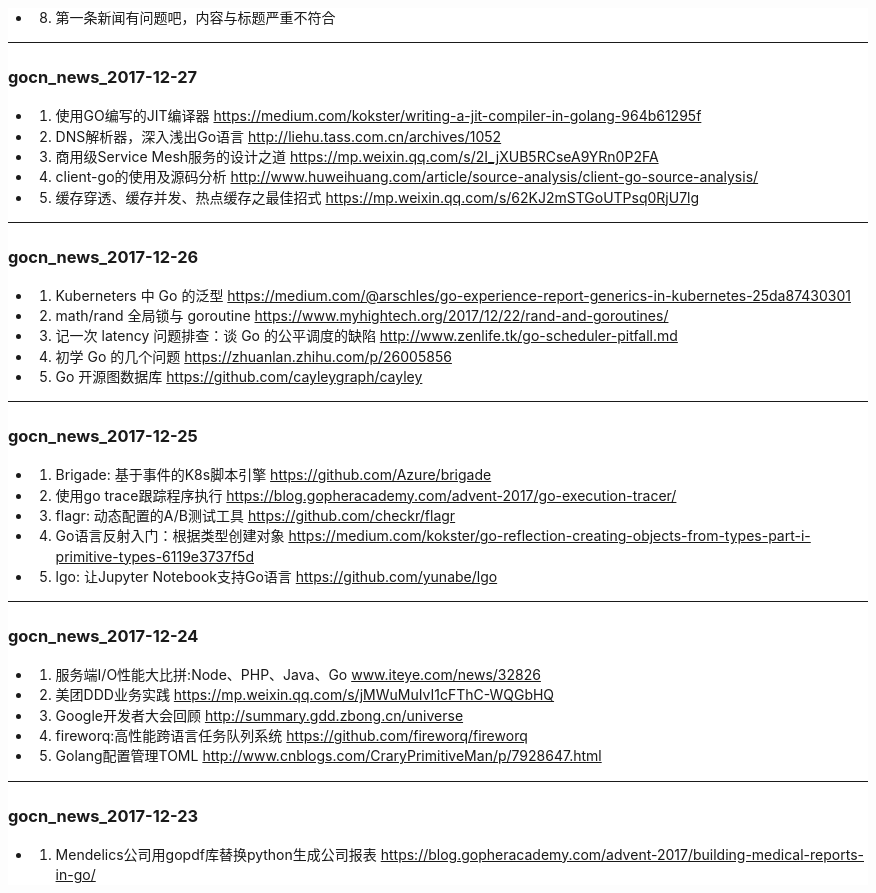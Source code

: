 - 8. 第一条新闻有问题吧，内容与标题严重不符合

- - - - - - - 
### gocn_news_2017-12-27
- 1. 使用GO编写的JIT编译器 https://medium.com/kokster/writing-a-jit-compiler-in-golang-964b61295f 

- 2. DNS解析器，深入浅出Go语言   http://liehu.tass.com.cn/archives/1052

- 3. 商用级Service Mesh服务的设计之道  https://mp.weixin.qq.com/s/2I_jXUB5RCseA9YRn0P2FA

- 4. client-go的使用及源码分析  http://www.huweihuang.com/article/source-analysis/client-go-source-analysis/

- 5. 缓存穿透、缓存并发、热点缓存之最佳招式 https://mp.weixin.qq.com/s/62KJ2mSTGoUTPsq0RjU7lg

- - - - - - - - - - 
### gocn_news_2017-12-26
- 1. Kuberneters 中 Go 的泛型 https://medium.com/@arschles/go-experience-report-generics-in-kubernetes-25da87430301

- 2. math/rand  全局锁与 goroutine https://www.myhightech.org/2017/12/22/rand-and-goroutines/

- 3. 记一次 latency 问题排查：谈 Go 的公平调度的缺陷 http://www.zenlife.tk/go-scheduler-pitfall.md

- 4. 初学 Go 的几个问题 https://zhuanlan.zhihu.com/p/26005856

- 5. Go 开源图数据库 https://github.com/cayleygraph/cayley

- - - - - - - - - - 
### gocn_news_2017-12-25
- 1. Brigade: 基于事件的K8s脚本引擎 https://github.com/Azure/brigade

- 2. 使用go trace跟踪程序执行 https://blog.gopheracademy.com/advent-2017/go-execution-tracer/

- 3. flagr: 动态配置的A/B测试工具 https://github.com/checkr/flagr

- 4. Go语言反射入门：根据类型创建对象 https://medium.com/kokster/go-reflection-creating-objects-from-types-part-i-primitive-types-6119e3737f5d

- 5. lgo: 让Jupyter Notebook支持Go语言 https://github.com/yunabe/lgo

- - - - - - - - - - 
### gocn_news_2017-12-24
- 1. 服务端I/O性能大比拼:Node、PHP、Java、Go www.iteye.com/news/32826

- 2. 美团DDD业务实践 https://mp.weixin.qq.com/s/jMWuMuIvI1cFThC-WQGbHQ

- 3. Google开发者大会回顾 http://summary.gdd.zbong.cn/universe

- 4. fireworq:高性能跨语言任务队列系统 https://github.com/fireworq/fireworq

- 5. Golang配置管理TOML http://www.cnblogs.com/CraryPrimitiveMan/p/7928647.html

- - - - - - - - - - 
### gocn_news_2017-12-23
- 1. Mendelics公司用gopdf库替换python生成公司报表  https://blog.gopheracademy.com/advent-2017/building-medical-reports-in-go/
